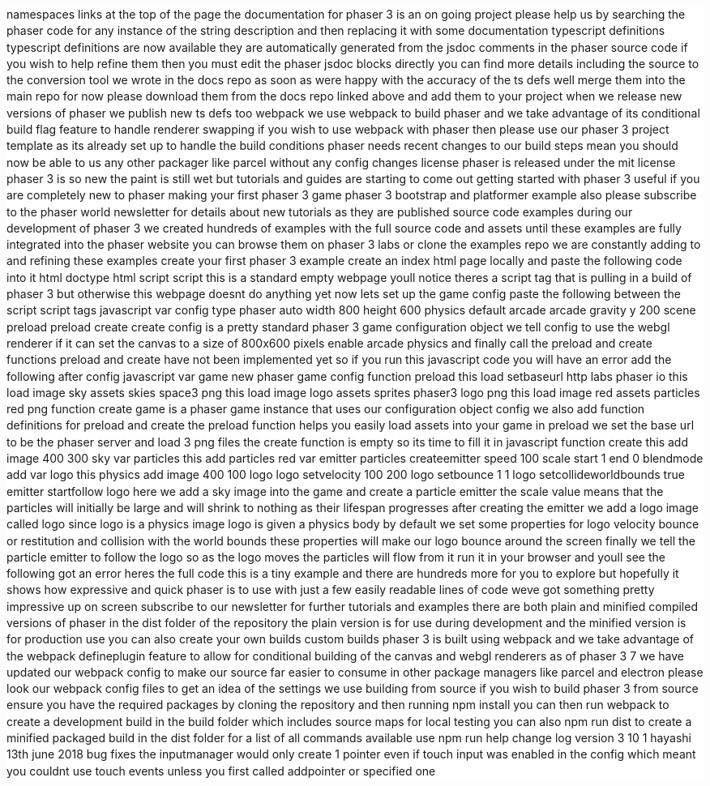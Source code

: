 namespaces links at the top of the page the documentation for phaser 3 is an on going project please help us by searching the phaser code for any instance of the string description and then replacing it with some documentation typescript definitions typescript definitions are now available they are automatically generated from the jsdoc comments in the phaser source code if you wish to help refine them then you must edit the phaser jsdoc blocks directly you can find more details including the source to the conversion tool we wrote in the docs repo as soon as were happy with the accuracy of the ts defs well merge them into the main repo for now please download them from the docs repo linked above and add them to your project when we release new versions of phaser we publish new ts defs too webpack we use webpack to build phaser and we take advantage of its conditional build flag feature to handle renderer swapping if you wish to use webpack with phaser then please use our phaser 3 project template as its already set up to handle the build conditions phaser needs recent changes to our build steps mean you should now be able to us any other packager like parcel without any config changes license phaser is released under the mit license phaser 3 is so new the paint is still wet but tutorials and guides are starting to come out getting started with phaser 3 useful if you are completely new to phaser making your first phaser 3 game phaser 3 bootstrap and platformer example also please subscribe to the phaser world newsletter for details about new tutorials as they are published source code examples during our development of phaser 3 we created hundreds of examples with the full source code and assets until these examples are fully integrated into the phaser website you can browse them on phaser 3 labs or clone the examples repo we are constantly adding to and refining these examples create your first phaser 3 example create an index html page locally and paste the following code into it html doctype html script script this is a standard empty webpage youll notice theres a script tag that is pulling in a build of phaser 3 but otherwise this webpage doesnt do anything yet now lets set up the game config paste the following between the script script tags javascript var config type phaser auto width 800 height 600 physics default arcade arcade gravity y 200 scene preload preload create create config is a pretty standard phaser 3 game configuration object we tell config to use the webgl renderer if it can set the canvas to a size of 800x600 pixels enable arcade physics and finally call the preload and create functions preload and create have not been implemented yet so if you run this javascript code you will have an error add the following after config javascript var game new phaser game config function preload this load setbaseurl http labs phaser io this load image sky assets skies space3 png this load image logo assets sprites phaser3 logo png this load image red assets particles red png function create game is a phaser game instance that uses our configuration object config we also add function definitions for preload and create the preload function helps you easily load assets into your game in preload we set the base url to be the phaser server and load 3 png files the create function is empty so its time to fill it in javascript function create this add image 400 300 sky var particles this add particles red var emitter particles createemitter speed 100 scale start 1 end 0 blendmode add var logo this physics add image 400 100 logo logo setvelocity 100 200 logo setbounce 1 1 logo setcollideworldbounds true emitter startfollow logo here we add a sky image into the game and create a particle emitter the scale value means that the particles will initially be large and will shrink to nothing as their lifespan progresses after creating the emitter we add a logo image called logo since logo is a physics image logo is given a physics body by default we set some properties for logo velocity bounce or restitution and collision with the world bounds these properties will make our logo bounce around the screen finally we tell the particle emitter to follow the logo so as the logo moves the particles will flow from it run it in your browser and youll see the following got an error heres the full code this is a tiny example and there are hundreds more for you to explore but hopefully it shows how expressive and quick phaser is to use with just a few easily readable lines of code weve got something pretty impressive up on screen subscribe to our newsletter for further tutorials and examples there are both plain and minified compiled versions of phaser in the dist folder of the repository the plain version is for use during development and the minified version is for production use you can also create your own builds custom builds phaser 3 is built using webpack and we take advantage of the webpack defineplugin feature to allow for conditional building of the canvas and webgl renderers as of phaser 3 7 we have updated our webpack config to make our source far easier to consume in other package managers like parcel and electron please look our webpack config files to get an idea of the settings we use building from source if you wish to build phaser 3 from source ensure you have the required packages by cloning the repository and then running npm install you can then run webpack to create a development build in the build folder which includes source maps for local testing you can also npm run dist to create a minified packaged build in the dist folder for a list of all commands available use npm run help change log version 3 10 1 hayashi 13th june 2018 bug fixes the inputmanager would only create 1 pointer even if touch input was enabled in the config which meant you couldnt use touch events unless you first called addpointer or specified one